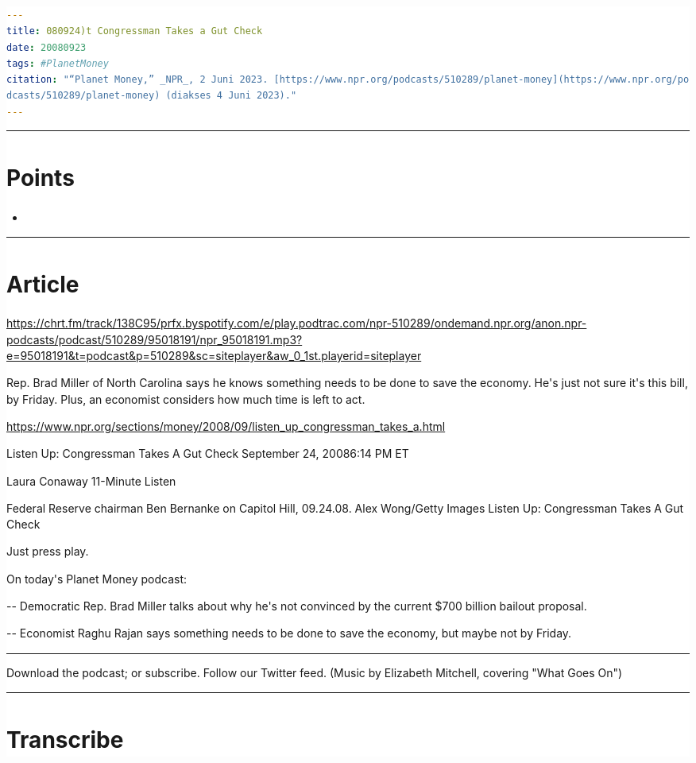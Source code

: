 ```yaml
---
title: 080924)t Congressman Takes a Gut Check
date: 20080923
tags: #PlanetMoney
citation: "“Planet Money,” _NPR_, 2 Juni 2023. [https://www.npr.org/podcasts/510289/planet-money](https://www.npr.org/podcasts/510289/planet-money) (diakses 4 Juni 2023)."
---
```



----
# Points

- 

----
# Article

https://chrt.fm/track/138C95/prfx.byspotify.com/e/play.podtrac.com/npr-510289/ondemand.npr.org/anon.npr-podcasts/podcast/510289/95018191/npr_95018191.mp3?e=95018191&t=podcast&p=510289&sc=siteplayer&aw_0_1st.playerid=siteplayer

Rep. Brad Miller of North Carolina says he knows something needs to be done to save the economy. He's just not sure it's this bill, by Friday. Plus, an economist considers how much time is left to act. 

https://www.npr.org/sections/money/2008/09/listen_up_congressman_takes_a.html

Listen Up: Congressman Takes A Gut Check
September 24, 20086:14 PM ET

Laura Conaway
11-Minute Listen

Federal Reserve chairman Ben Bernanke on Capitol Hill, 09.24.08.
Alex Wong/Getty Images
Listen Up: Congressman Takes A Gut Check

Just press play.

On today's Planet Money podcast:

-- Democratic Rep. Brad Miller talks about why he's not convinced by the current $700 billion bailout proposal.

-- Economist Raghu Rajan says something needs to be done to save the economy, but maybe not by Friday.

---------

Download the podcast; or subscribe. Follow our Twitter feed. (Music by Elizabeth Mitchell, covering "What Goes On")

----
# Transcribe
